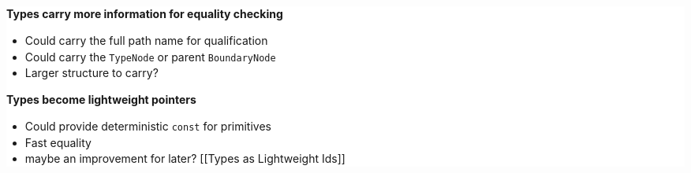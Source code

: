 **Types carry more information for equality checking**
- Could carry the full path name for qualification
- Could carry the `TypeNode` or parent `BoundaryNode`
- Larger structure to carry?

**Types become lightweight pointers**
- Could provide deterministic `const` for primitives
- Fast equality
- maybe an improvement for later? [[Types as Lightweight Ids]]